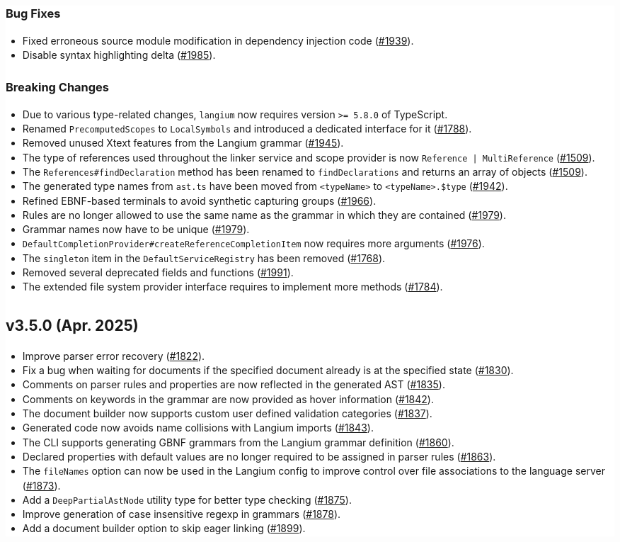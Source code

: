 ### Bug Fixes

* Fixed erroneous source module modification in dependency injection code ([#1939](https://github.com/eclipse-langium/langium/pull/1939)).
* Disable syntax highlighting delta ([#1985](https://github.com/eclipse-langium/langium/pull/1985)).

### Breaking Changes

* Due to various type-related changes, `langium` now requires version `>= 5.8.0` of TypeScript.
* Renamed `PrecomputedScopes` to `LocalSymbols` and introduced a dedicated interface for it ([#1788](https://github.com/eclipse-langium/langium/pull/1788)).
* Removed unused Xtext features from the Langium grammar ([#1945](https://github.com/eclipse-langium/langium/pull/1945)).
* The type of references used throughout the linker service and scope provider is now `Reference | MultiReference` ([#1509](https://github.com/eclipse-langium/langium/pull/1509)).
* The `References#findDeclaration` method has been renamed to `findDeclarations` and returns an array of objects ([#1509](https://github.com/eclipse-langium/langium/pull/1509)).
* The generated type names from `ast.ts` have been moved from `<typeName>` to `<typeName>.$type` ([#1942](https://github.com/eclipse-langium/langium/pull/1942)).
* Refined EBNF-based terminals to avoid synthetic capturing groups ([#1966](https://github.com/eclipse-langium/langium/pull/1966)).
* Rules are no longer allowed to use the same name as the grammar in which they are contained ([#1979](https://github.com/eclipse-langium/langium/pull/1979)).
* Grammar names now have to be unique ([#1979](https://github.com/eclipse-langium/langium/pull/1979)).
* `DefaultCompletionProvider#createReferenceCompletionItem` now requires more arguments ([#1976](https://github.com/eclipse-langium/langium/pull/1976)).
* The `singleton` item in the `DefaultServiceRegistry` has been removed ([#1768](https://github.com/eclipse-langium/langium/pull/1786)).
* Removed several deprecated fields and functions ([#1991](https://github.com/eclipse-langium/langium/pull/1991)).
* The extended file system provider interface requires to implement more methods ([#1784](https://github.com/eclipse-langium/langium/pull/1784)).

## v3.5.0 (Apr. 2025)

* Improve parser error recovery ([#1822](https://github.com/eclipse-langium/langium/pull/1822)).
* Fix a bug when waiting for documents if the specified document already is at the specified state ([#1830](https://github.com/eclipse-langium/langium/pull/1830)).
* Comments on parser rules and properties are now reflected in the generated AST ([#1835](github.com/eclipse-langium/langium/pull/1835)).
* Comments on keywords in the grammar are now provided as hover information ([#1842](https://github.com/eclipse-langium/langium/pull/1842)).
* The document builder now supports custom user defined validation categories ([#1837](https://github.com/eclipse-langium/langium/pull/1837)).
* Generated code now avoids name collisions with Langium imports ([#1843](https://github.com/eclipse-langium/langium/pull/1843)).
* The CLI supports generating GBNF grammars from the Langium grammar definition ([#1860](https://github.com/eclipse-langium/langium/pull/1860)).
* Declared properties with default values are no longer required to be assigned in parser rules ([#1863](https://github.com/eclipse-langium/langium/pull/1863)).
* The `fileNames` option can now be used in the Langium config to improve control over file associations to the language server ([#1873](https://github.com/eclipse-langium/langium/pull/1873)).
* Add a `DeepPartialAstNode` utility type for better type checking ([#1875](https://github.com/eclipse-langium/langium/pull/1875)).
* Improve generation of case insensitive regexp in grammars ([#1878](https://github.com/eclipse-langium/langium/pull/1878)).
* Add a document builder option to skip eager linking ([#1899](https://github.com/eclipse-langium/langium/pull/1899)).

